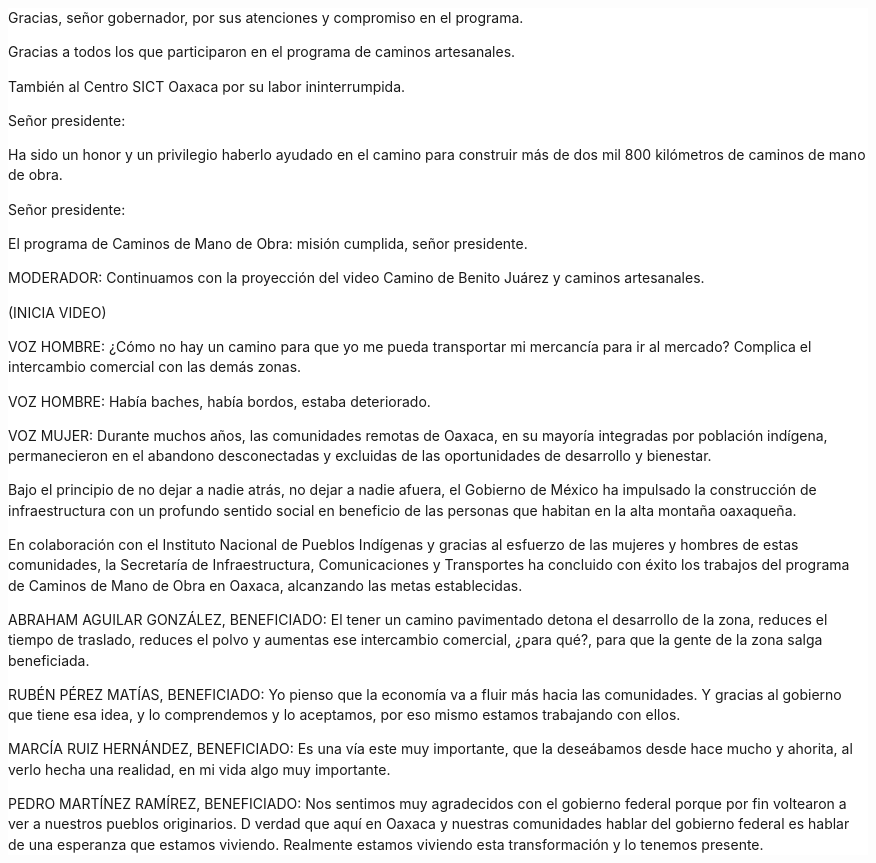 Gracias, señor gobernador, por sus atenciones y compromiso en el programa.

Gracias a todos los que participaron en el programa de caminos artesanales.

También al Centro SICT Oaxaca por su labor ininterrumpida.

Señor presidente:

Ha sido un honor y un privilegio haberlo ayudado en el camino para construir
más de dos mil 800 kilómetros de caminos de mano de obra.

Señor presidente:

El programa de Caminos de Mano de Obra: misión cumplida, señor presidente.

MODERADOR: Continuamos con la proyección del video Camino de Benito Juárez y
caminos artesanales.

(INICIA VIDEO)

VOZ HOMBRE: ¿Cómo no hay un camino para que yo me pueda transportar mi
mercancía para ir al mercado? Complica el intercambio comercial con las demás
zonas.

VOZ HOMBRE: Había baches, había bordos, estaba deteriorado.

VOZ MUJER: Durante muchos años, las comunidades remotas de Oaxaca, en su
mayoría integradas por población indígena, permanecieron en el abandono
desconectadas y excluidas de las oportunidades de desarrollo y bienestar.

Bajo el principio de no dejar a nadie atrás, no dejar a nadie afuera, el
Gobierno de México ha impulsado la construcción de infraestructura con un
profundo sentido social en beneficio de las personas que habitan en la alta
montaña oaxaqueña.

En colaboración con el Instituto Nacional de Pueblos Indígenas y gracias al
esfuerzo de las mujeres y hombres de estas comunidades, la Secretaría de
Infraestructura, Comunicaciones y Transportes ha concluido con éxito los
trabajos del programa de Caminos de Mano de Obra en Oaxaca, alcanzando las
metas establecidas.

ABRAHAM AGUILAR GONZÁLEZ, BENEFICIADO: El tener un camino pavimentado detona
el desarrollo de la zona, reduces el tiempo de traslado, reduces el polvo y
aumentas ese intercambio comercial, ¿para qué?, para que la gente de la zona
salga beneficiada.

RUBÉN PÉREZ MATÍAS, BENEFICIADO: Yo pienso que la economía va a fluir más
hacia las comunidades. Y gracias al gobierno que tiene esa idea, y lo
comprendemos y lo aceptamos, por eso mismo estamos trabajando con ellos.

MARCÍA RUIZ HERNÁNDEZ, BENEFICIADO: Es una vía este muy importante, que la
deseábamos desde hace mucho y ahorita, al verlo hecha una realidad, en mi vida
algo muy importante.

PEDRO MARTÍNEZ RAMÍREZ, BENEFICIADO: Nos sentimos muy agradecidos con el
gobierno federal porque por fin voltearon a ver a nuestros pueblos
originarios. D verdad que aquí en Oaxaca y nuestras comunidades hablar del
gobierno federal es hablar de una esperanza que estamos viviendo. Realmente
estamos viviendo esta transformación y lo tenemos presente.
